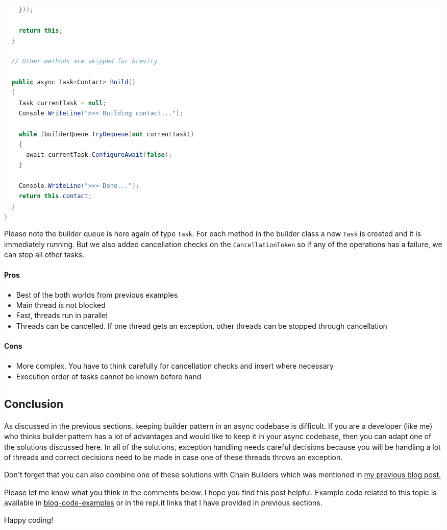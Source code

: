 ```csharp
    }));

    return this;
  }

  // Other methods are skipped for brevity

  public async Task<Contact> Build()
  {
    Task currentTask = null;
    Console.WriteLine(">>> Building contact...");

    while (builderQueue.TryDequeue(out currentTask))
    {
      await currentTask.ConfigureAwait(false);
    }

    Console.WriteLine(">>> Done...");
    return this.contact;
  }
}
```

Please note the builder queue is here again of type `Task`. For each method in the builder class a new `Task` is created and it is immediately running. But we also added cancellation checks on the `CancellationToken` so if any of the operations has a failure, we can stop all other tasks.

#### Pros

- Best of the both worlds from previous examples
- Main thread is not blocked
- Fast, threads run in parallel
- Threads can be cancelled. If one thread gets an exception, other threads can be stopped through cancellation

#### Cons

- More complex. You have to think carefully for cancellation checks and insert where necessary
- Execution order of tasks cannot be known before hand

## Conclusion

As discussed in the previous sections, keeping builder pattern in an async codebase is difficult. If you are a developer (like me) who thinks builder pattern has a lot of advantages and would like to keep it in your async codebase, then you can adapt one of the solutions discussed here. In all of the solutions, exception handling needs careful decisions because you will be handling a lot of threads and correct decisions need to be made in case one of these threads throws an exception.

Don't forget that you can also combine one of these solutions with Chain Builders which was mentioned in [my previous blog post.](https://www.selcuksasoglu.com/2018/12/18/builder-pattern-with-mandatory-calls/)

Please let me know what you think in the comments below. I hope you find this post helpful. Example code related to this topic is available in [blog-code-examples](https://github.com/ssasoglu/blog-code-examples) or in the repl.it links that I have provided in previous sections.

Happy coding!